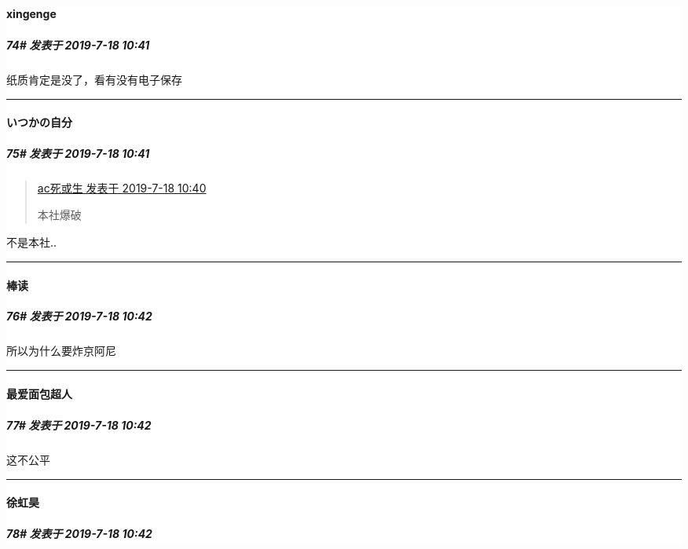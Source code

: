 ####  xingenge  
##### 74#       发表于 2019-7-18 10:41




纸质肯定是没了，看有没有电子保存







-----

####  いつかの自分  
##### 75#       发表于 2019-7-18 10:41



<blockquote><a href="httphttps://bbs.saraba1st.com/2b/forum.php?mod=redirect&amp;goto=findpost&amp;pid=44561720&amp;ptid=1847593" target="_blank">ac死或生 发表于 2019-7-18 10:40</a>

本社爆破</blockquote>
不是本社..







-----

####  棒读  
##### 76#       发表于 2019-7-18 10:42




所以为什么要炸京阿尼







-----

####  最爱面包超人  
##### 77#       发表于 2019-7-18 10:42




这不公平







-----

####  徐虹昊  
##### 78#       发表于 2019-7-18 10:42
